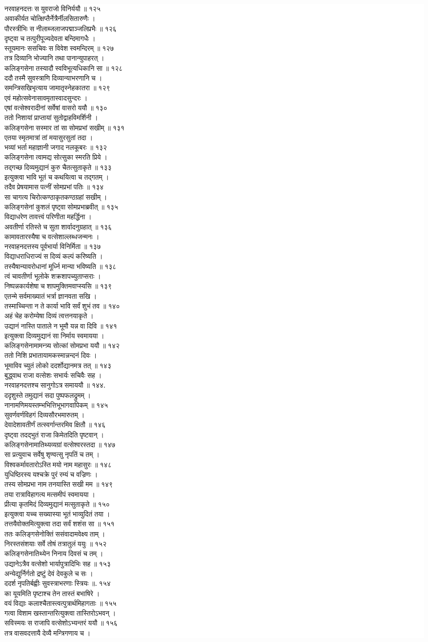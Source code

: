 नरवाहनदत्तः स युवराजो विनिर्ययौ ॥ १२५  
अवाकीर्यत चोत्क्षिप्तैर्नेत्रैर्नीलसितारुणैः ।  
पौरस्त्रीभिः स नीलाब्जलाजपद्माञ्जलिप्रभैः ॥ १२६  
दृष्ट्वा च तत्पुरीपूज्यदेवता बन्दिमागधैः ।  
स्तूयमानः ससचिवः स विवेश स्वमन्दिरम् ॥ १२७  
तत्र दिव्यानि भोज्यानि तथा पानान्युपाहरत् ।  
कलिङ्गसेना तस्यादौ स्वविभूत्यधिकानि सा ॥ १२८  
ददौ तस्मै सुवस्त्राणि दिव्यान्याभरणानि च ।  
समन्त्रिसखिभृत्याय जामातृस्नेहकातरा ॥ १२९  
एवं महोत्सवेनासावमृतास्वादसुन्दरः ।  
एषां वत्सेश्वरादीनां सर्वेषां वासरो ययौ ॥ १३०  
ततो निशायां प्राप्तायां सुतोद्वाहविमर्शिनी ।  
कलिङ्गसेना सस्मार तां सा सोमप्रभां सखीम् ॥ १३१  
एतया स्मृतमात्रां तां मयासुरसुतां तदा ।  
भव्यां भर्ता महाज्ञानी जगाद नलकूबरः ॥ १३२  
कलिङ्गसेना त्वामद्य सोत्सुका स्मरति प्रिये ।  
तद्गच्छ दिव्यमुद्यानं कुरु चैतत्सुताकृते ॥ १३३  
इत्युक्त्वा भावि भूतं च कथयित्वा च तद्गतम् ।  
तदैव प्रेषयामास पत्नीं सोमप्रभां पतिः ॥ १३४  
सा चागत्य चिरोत्कण्ठाकृतकण्ठग्रहां सखीम् ।  
कलिङ्गसेनां कुशलं पृष्ट्वा सोमप्रभाब्रवीत् ॥ १३५  
विद्याधरेण तावत्त्वं परिणीता महर्द्धिना ।  
अवतीर्णा रतिस्ते च सुता शार्वादनुग्रहात् ॥ १३६  
कामावतारस्यैषा च वत्सेशाल्लब्धजन्मनः ।  
नरवाहनदत्तस्य पूर्वभार्या विनिर्मिता ॥ १३७  
विद्याधराधिराज्यं स दिव्यं कल्पं करिष्यति ।  
तस्यैषान्यावरोधानां मूर्ध्नि मान्या भविष्यति ॥ १३८  
त्वं चावतीर्णा भूलोके शक्रशापच्युताप्सराः ।  
निष्पन्नकार्यशेषा च शापमुक्तिमवाप्स्यसि ॥ १३९  
एतन्मे सर्वमाख्यातं भर्त्रा ज्ञानवता सखि ।  
तस्माच्चिन्ता न ते कार्या भावि सर्वं शुभं तव ॥ १४०  
अहं चेह करोम्येषा दिव्यं त्वत्तनयाकृते ।  
उद्यानं नास्ति पाताले न भूमौ यन्न वा दिवि ॥ १४१  
इत्युक्त्वा दिव्यमुद्यानं सा निर्माय स्वमायया ।  
कलिङ्गसेनामामन्त्र्य सोत्कां सोमप्रभा ययौ ॥ १४२  
ततो निशि प्रभातायामकस्मान्नन्दनं दिवः ।  
भूमाविव च्युतं लोको ददर्शोद्यानमत्र तत् ॥ १४३  
बुद्ध्वाथ राजा वत्सेशः सभार्यः सचिवैः सह ।  
नरवाहनदत्तश्च सानुगोऽत्र समाययौ ॥ १४४.  
ददृशुस्ते तमुद्यानं सदा पुष्पफलद्रुमम् ।  
नानामणिमयस्तम्भभित्तिभूभागवापिकम् ॥ १४५  
सुवर्णवर्णविहगं दिव्यसौरभमारुतम् ।  
देवादेशावतीर्णं तत्स्वर्गान्तरमिव क्षितौ ॥ १४६  
दृष्ट्वा तदद्भुतं राजा किमेतदिति पृष्टवान् ।  
कलिङ्गसेनामातिथ्यव्यग्रां वत्सेश्वरस्तदा ॥ १४७  
सा प्रत्युवाच सर्वेषु शृण्वत्सु नृपतिं च तम् ।  
विश्वकर्मावतारोऽस्ति मयो नाम महासुरः ॥ १४८  
युधिष्ठिरस्य यश्चक्रे पुरं रम्यं च वज्रिणः ।  
तस्य सोमप्रभा नाम तनयास्ति सखी मम ॥ १४९  
तया रात्राविहागत्य मत्समीपं स्वमायया ।  
प्रीत्या कृतमिदं दिव्यमुद्यानं मत्सुताकृते ॥ १५०  
इत्युक्त्वा यच्च सख्यास्या भूतं भाव्युदितं तया ।  
तत्तयैवोक्तमित्युक्त्वा तदा सर्वं शशंस सा ॥ १५१  
ततः कलिङ्गसेनोक्तिं ससंवादामवेक्ष्य ताम् ।  
निरस्तसंशयाः सर्वे तोषं तत्रातुलं ययुः ॥ १५२  
कलिङ्गसेनातिथ्येन निनाय दिवसं च तम् ।  
उद्यानेऽत्रैव वत्सेशो भार्यापुत्रादिभिः सह ॥ १५३  
अन्येद्युर्निर्गतो द्रष्टुं देवं देवकुले च सः ।  
ददर्श नृपतिर्बह्वीः सुवस्त्राभरणाः स्त्रियः ॥. १५४  
का यूयमिति पृष्टाश्च तेन तास्तं बभाषिरे ।  
वयं विद्याः कलाश्चैतास्त्वत्पुत्रार्थमिहागताः ॥ १५५  
गत्वा विशाम खस्तान्तरित्युक्त्वा तास्तिरोऽभवन् ।  
सविस्मयः स राजापि वत्सेशोऽभ्यन्तरं ययौ ॥ १५६  
तत्र वासवदत्तायै देव्यै मन्त्रिगणाय च ।  
